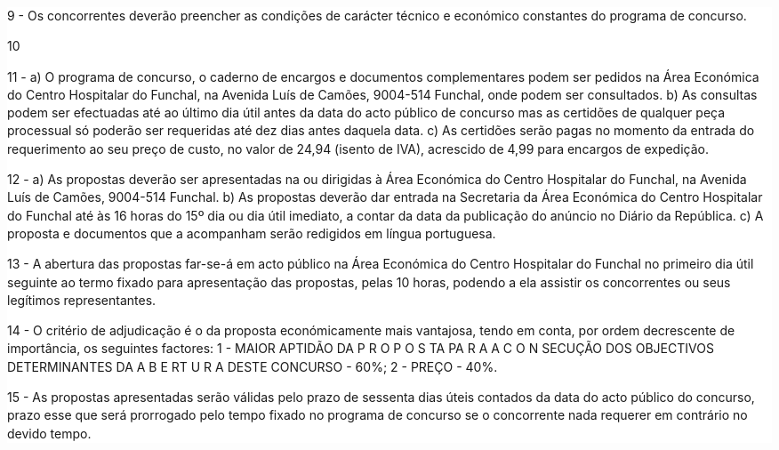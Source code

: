 
9 - Os concorrentes deverão preencher as condições de
carácter técnico e económico constantes do
programa de concurso.


10 

11 - a) O programa de concurso, o caderno de encargos
e documentos complementares podem ser
pedidos na Área Económica do Centro
Hospitalar do Funchal, na Avenida Luís de
Camões, 9004-514 Funchal, onde podem ser
consultados.
b) As consultas podem ser efectuadas até ao último
dia útil antes da data do acto público de concurso
mas as certidões de qualquer peça processual só
poderão ser requeridas até dez dias antes
daquela data.
c) As certidões serão pagas no momento da entrada
do requerimento ao seu preço de custo, no valor
de 24,94 (isento de IVA), acrescido de 4,99
para encargos de expedição.



12 - a) As propostas deverão ser apresentadas na ou
dirigidas à Área Económica do Centro Hospitalar do Funchal, na Avenida Luís de Camões,
9004-514 Funchal.
b) As propostas deverão dar entrada na Secretaria
da Área Económica do Centro Hospitalar do
Funchal até às 16 horas do 15º dia ou dia útil
imediato, a contar da data da publicação do
anúncio no Diário da República.
c) A proposta e documentos que a acompanham
serão redigidos em língua portuguesa.


13 - A abertura das propostas far-se-á em acto público na
Área Económica do Centro Hospitalar do Funchal no
primeiro dia útil seguinte ao termo fixado para
apresentação das propostas, pelas 10 horas, podendo
a ela assistir os concorrentes ou seus legítimos
representantes.


14 - O critério de adjudicação é o da proposta económicamente mais vantajosa, tendo em conta, por
ordem decrescente de importância, os seguintes
factores:
1 - MAIOR APTIDÃO DA P R O P O S TA PA R A A C O N SECUÇÃO DOS OBJECTIVOS DETERMINANTES DA
A B E RT U R A DESTE CONCURSO       - 60%;
2 - PREÇO    - 40%.


15 - As propostas apresentadas serão válidas pelo prazo
de sessenta dias úteis contados da data do acto
público do concurso, prazo esse que será prorrogado
pelo tempo fixado no programa de concurso se o
concorrente nada requerer em contrário no devido
tempo.
